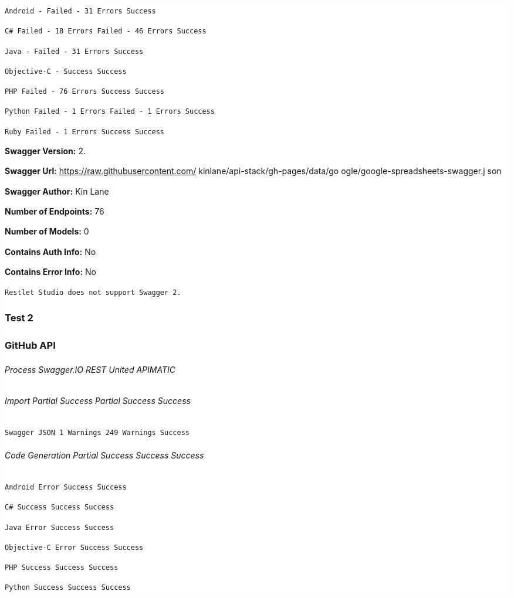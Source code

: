 ```
Android - Failed - 31 Errors Success
```
```
C# Failed - 18 Errors Failed - 46 Errors Success
```
```
Java - Failed - 31 Errors Success
```
```
Objective-C - Success Success
```
```
PHP Failed - 76 Errors Success Success
```
```
Python Failed - 1 Errors Failed - 1 Errors Success
```
```
Ruby Failed - 1 Errors Success Success
```
**Swagger Version:** 2.

**Swagger Url:**
https://raw.githubusercontent.com/
kinlane/api-stack/gh-pages/data/go
ogle/google-spreadsheets-swagger.j
son

**Swagger Author:** Kin Lane

**Number of Endpoints:** 76

**Number of Models:** 0

**Contains Auth Info:** No

**Contains Error Info:** No

```
Restlet Studio does not support Swagger 2.
```

### Test 2

### GitHub API

###### Process Swagger.IO REST United APIMATIC

###### Import Partial Success Partial Success Success

```
Swagger JSON 1 Warnings 249 Warnings Success
```
###### Code Generation Partial Success Success Success

```
Android Error Success Success
```
```
C# Success Success Success
```
```
Java Error Success Success
```
```
Objective-C Error Success Success
```
```
PHP Success Success Success
```
```
Python Success Success Success
```